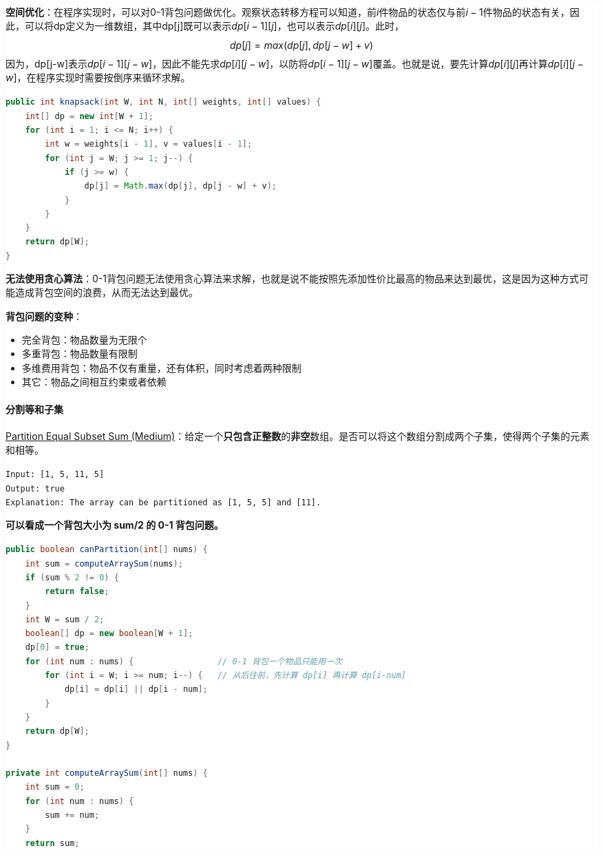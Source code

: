 **空间优化**：在程序实现时，可以对0-1背包问题做优化。观察状态转移方程可以知道，前$i$件物品的状态仅与前$i-1$件物品的状态有关，因此，可以将dp定义为一维数组，其中dp[j]既可以表示$dp[i-1][j]$，也可以表示$dp[i][j]$。此时，
$$
dp[j] = max(dp[j], dp[j-w]+v)
$$
因为，dp[j-w]表示$dp[i-1][j-w]$，因此不能先求$dp[i][j-w]$，以防将$dp[i-1][j-w]$覆盖。也就是说，要先计算$dp[i][j]$再计算$dp[i][j-w]$，在程序实现时需要按倒序来循环求解。

```java
public int knapsack(int W, int N, int[] weights, int[] values) {
    int[] dp = new int[W + 1];
    for (int i = 1; i <= N; i++) {
        int w = weights[i - 1], v = values[i - 1];
        for (int j = W; j >= 1; j--) {
            if (j >= w) {
                dp[j] = Math.max(dp[j], dp[j - w] + v);
            }
        }
    }
    return dp[W];
}
```

**无法使用贪心算法**：0-1背包问题无法使用贪心算法来求解，也就是说不能按照先添加性价比最高的物品来达到最优，这是因为这种方式可能造成背包空间的浪费，从而无法达到最优。

**背包问题的变种**：

- 完全背包：物品数量为无限个
- 多重背包：物品数量有限制
- 多维费用背包：物品不仅有重量，还有体积，同时考虑着两种限制
- 其它：物品之间相互约束或者依赖

#### 分割等和子集

[Partition Equal Subset Sum (Medium)](https://leetcode.com/problems/partition-equal-subset-sum/description/)：给定一个**只包含正整数**的**非空**数组。是否可以将这个数组分割成两个子集，使得两个子集的元素和相等。

```
Input: [1, 5, 11, 5]
Output: true
Explanation: The array can be partitioned as [1, 5, 5] and [11].
```

**可以看成一个背包大小为 sum/2 的 0-1 背包问题。**

```java
public boolean canPartition(int[] nums) {
    int sum = computeArraySum(nums);
    if (sum % 2 != 0) {
        return false;
    }
    int W = sum / 2;
    boolean[] dp = new boolean[W + 1];
    dp[0] = true;
    for (int num : nums) {                 // 0-1 背包一个物品只能用一次
        for (int i = W; i >= num; i--) {   // 从后往前，先计算 dp[i] 再计算 dp[i-num]
            dp[i] = dp[i] || dp[i - num];
        }
    }
    return dp[W];
}

private int computeArraySum(int[] nums) {
    int sum = 0;
    for (int num : nums) {
        sum += num;
    }
    return sum;
```